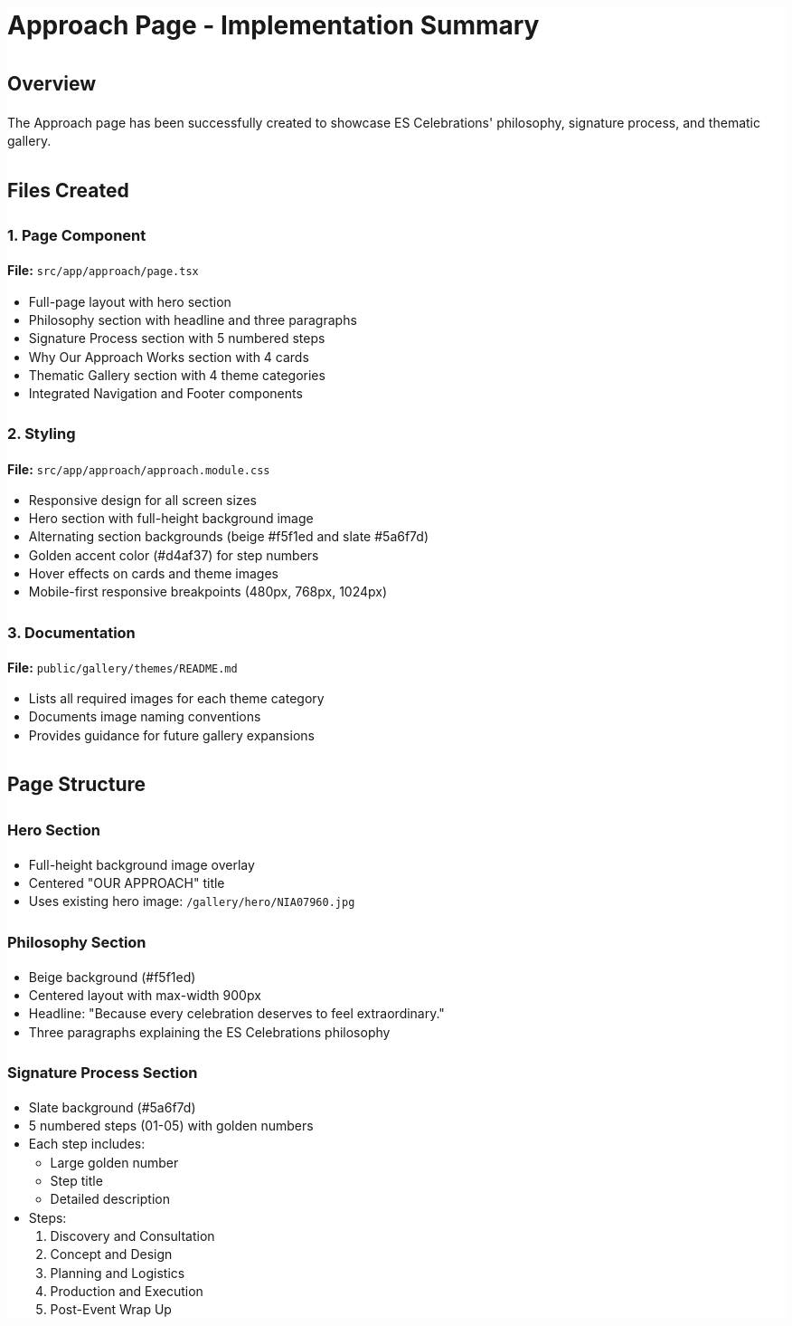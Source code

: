 # Approach Page - Implementation Summary

## Overview
The Approach page has been successfully created to showcase ES Celebrations' philosophy, signature process, and thematic gallery.

## Files Created

### 1. Page Component
**File:** `src/app/approach/page.tsx`
- Full-page layout with hero section
- Philosophy section with headline and three paragraphs
- Signature Process section with 5 numbered steps
- Why Our Approach Works section with 4 cards
- Thematic Gallery section with 4 theme categories
- Integrated Navigation and Footer components

### 2. Styling
**File:** `src/app/approach/approach.module.css`
- Responsive design for all screen sizes
- Hero section with full-height background image
- Alternating section backgrounds (beige #f5f1ed and slate #5a6f7d)
- Golden accent color (#d4af37) for step numbers
- Hover effects on cards and theme images
- Mobile-first responsive breakpoints (480px, 768px, 1024px)

### 3. Documentation
**File:** `public/gallery/themes/README.md`
- Lists all required images for each theme category
- Documents image naming conventions
- Provides guidance for future gallery expansions

## Page Structure

### Hero Section
- Full-height background image overlay
- Centered "OUR APPROACH" title
- Uses existing hero image: `/gallery/hero/NIA07960.jpg`

### Philosophy Section
- Beige background (#f5f1ed)
- Centered layout with max-width 900px
- Headline: "Because every celebration deserves to feel extraordinary."
- Three paragraphs explaining the ES Celebrations philosophy

### Signature Process Section
- Slate background (#5a6f7d)
- 5 numbered steps (01-05) with golden numbers
- Each step includes:
  - Large golden number
  - Step title
  - Detailed description
- Steps:
  1. Discovery and Consultation
  2. Concept and Design
  3. Planning and Logistics
  4. Production and Execution
  5. Post-Event Wrap Up
